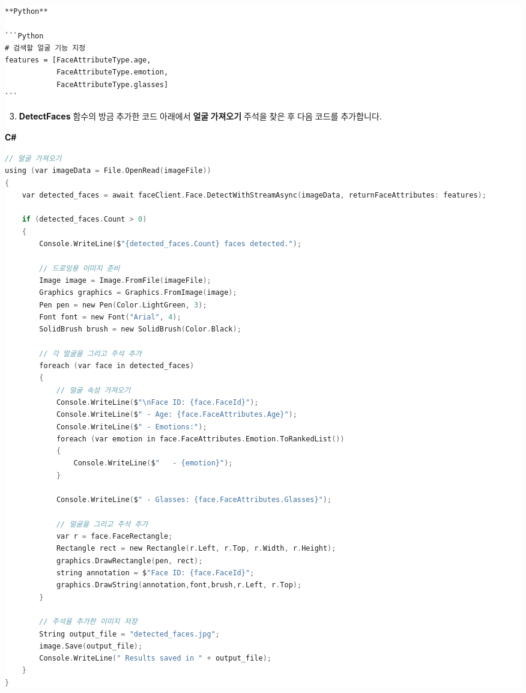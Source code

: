     **Python**

    ```Python
    # 검색할 얼굴 기능 지정
    features = [FaceAttributeType.age,
                FaceAttributeType.emotion,
                FaceAttributeType.glasses]
    ```

3. **DetectFaces** 함수의 방금 추가한 코드 아래에서 **얼굴 가져오기** 주석을 찾은 후 다음 코드를 추가합니다.

**C#**

```C
// 얼굴 가져오기
using (var imageData = File.OpenRead(imageFile))
{    
    var detected_faces = await faceClient.Face.DetectWithStreamAsync(imageData, returnFaceAttributes: features);

    if (detected_faces.Count > 0)
    {
        Console.WriteLine($"{detected_faces.Count} faces detected.");

        // 드로잉용 이미지 준비
        Image image = Image.FromFile(imageFile);
        Graphics graphics = Graphics.FromImage(image);
        Pen pen = new Pen(Color.LightGreen, 3);
        Font font = new Font("Arial", 4);
        SolidBrush brush = new SolidBrush(Color.Black);

        // 각 얼굴을 그리고 주석 추가
        foreach (var face in detected_faces)
        {
            // 얼굴 속성 가져오기
            Console.WriteLine($"\nFace ID: {face.FaceId}");
            Console.WriteLine($" - Age: {face.FaceAttributes.Age}");
            Console.WriteLine($" - Emotions:");
            foreach (var emotion in face.FaceAttributes.Emotion.ToRankedList())
            {
                Console.WriteLine($"   - {emotion}");
            }

            Console.WriteLine($" - Glasses: {face.FaceAttributes.Glasses}");

            // 얼굴을 그리고 주석 추가
            var r = face.FaceRectangle;
            Rectangle rect = new Rectangle(r.Left, r.Top, r.Width, r.Height);
            graphics.DrawRectangle(pen, rect);
            string annotation = $"Face ID: {face.FaceId}";
            graphics.DrawString(annotation,font,brush,r.Left, r.Top);
        }

        // 주석을 추가한 이미지 저장
        String output_file = "detected_faces.jpg";
        image.Save(output_file);
        Console.WriteLine(" Results saved in " + output_file);   
    }
}
```
